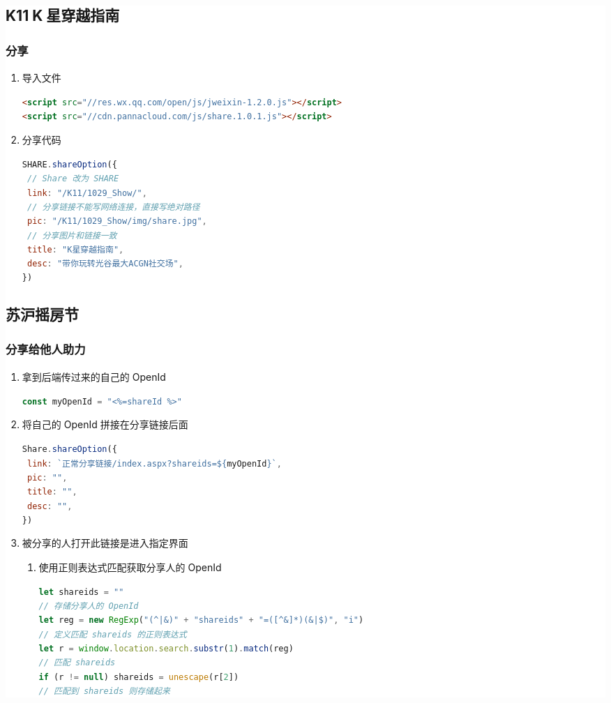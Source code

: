 ## K11 K 星穿越指南

### 分享

1. 导入文件

   ```html
   <script src="//res.wx.qq.com/open/js/jweixin-1.2.0.js"></script>
   <script src="//cdn.pannacloud.com/js/share.1.0.1.js"></script>
   ```

2. 分享代码

   ```js
   SHARE.shareOption({
   	// Share 改为 SHARE
   	link: "/K11/1029_Show/",
   	// 分享链接不能写网络连接，直接写绝对路径
   	pic: "/K11/1029_Show/img/share.jpg",
   	// 分享图片和链接一致
   	title: "K星穿越指南",
   	desc: "带你玩转光谷最大ACGN社交场",
   })
   ```

## 苏沪摇房节

### 分享给他人助力

1. 拿到后端传过来的自己的 OpenId

   ```js
   const myOpenId = "<%=shareId %>"
   ```

2. 将自己的 OpenId 拼接在分享链接后面

   ```js
   Share.shareOption({
   	link: `正常分享链接/index.aspx?shareids=${myOpenId}`,
   	pic: "",
   	title: "",
   	desc: "",
   })
   ```

3. 被分享的人打开此链接是进入指定界面

   1. 使用正则表达式匹配获取分享人的 OpenId

      ```js
      let shareids = ""
      // 存储分享人的 OpenId
      let reg = new RegExp("(^|&)" + "shareids" + "=([^&]*)(&|$)", "i")
      // 定义匹配 shareids 的正则表达式
      let r = window.location.search.substr(1).match(reg)
      // 匹配 shareids
      if (r != null) shareids = unescape(r[2])
      // 匹配到 shareids 则存储起来
      ```
